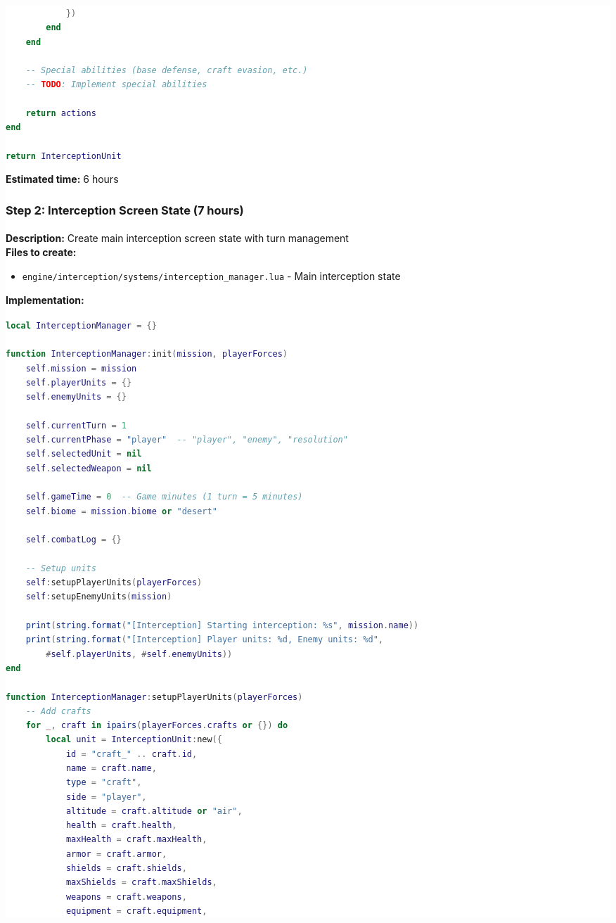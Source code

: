 ```lua
            })
        end
    end
    
    -- Special abilities (base defense, craft evasion, etc.)
    -- TODO: Implement special abilities
    
    return actions
end

return InterceptionUnit
```

**Estimated time:** 6 hours

### Step 2: Interception Screen State (7 hours)
**Description:** Create main interception screen state with turn management  
**Files to create:**
- `engine/interception/systems/interception_manager.lua` - Main interception state

**Implementation:**
```lua
local InterceptionManager = {}

function InterceptionManager:init(mission, playerForces)
    self.mission = mission
    self.playerUnits = {}
    self.enemyUnits = {}
    
    self.currentTurn = 1
    self.currentPhase = "player"  -- "player", "enemy", "resolution"
    self.selectedUnit = nil
    self.selectedWeapon = nil
    
    self.gameTime = 0  -- Game minutes (1 turn = 5 minutes)
    self.biome = mission.biome or "desert"
    
    self.combatLog = {}
    
    -- Setup units
    self:setupPlayerUnits(playerForces)
    self:setupEnemyUnits(mission)
    
    print(string.format("[Interception] Starting interception: %s", mission.name))
    print(string.format("[Interception] Player units: %d, Enemy units: %d", 
        #self.playerUnits, #self.enemyUnits))
end

function InterceptionManager:setupPlayerUnits(playerForces)
    -- Add crafts
    for _, craft in ipairs(playerForces.crafts or {}) do
        local unit = InterceptionUnit:new({
            id = "craft_" .. craft.id,
            name = craft.name,
            type = "craft",
            side = "player",
            altitude = craft.altitude or "air",
            health = craft.health,
            maxHealth = craft.maxHealth,
            armor = craft.armor,
            shields = craft.shields,
            maxShields = craft.maxShields,
            weapons = craft.weapons,
            equipment = craft.equipment,
```